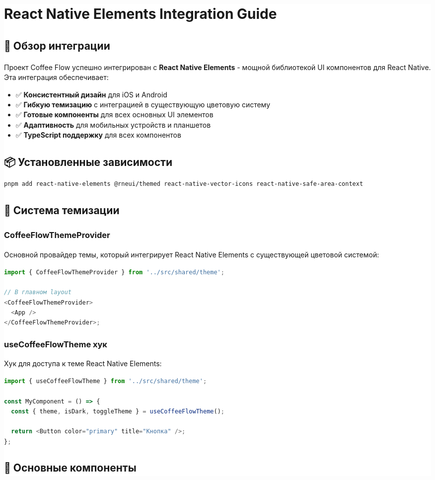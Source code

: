 # React Native Elements Integration Guide

## 🚀 Обзор интеграции

Проект Coffee Flow успешно интегрирован с **React Native Elements** - мощной библиотекой UI компонентов для React Native. Эта интеграция обеспечивает:

- ✅ **Консистентный дизайн** для iOS и Android
- ✅ **Гибкую темизацию** с интеграцией в существующую цветовую систему
- ✅ **Готовые компоненты** для всех основных UI элементов
- ✅ **Адаптивность** для мобильных устройств и планшетов
- ✅ **TypeScript поддержку** для всех компонентов

## 📦 Установленные зависимости

```bash
pnpm add react-native-elements @rneui/themed react-native-vector-icons react-native-safe-area-context
```

## 🎨 Система темизации

### CoffeeFlowThemeProvider

Основной провайдер темы, который интегрирует React Native Elements с существующей цветовой системой:

```typescript
import { CoffeeFlowThemeProvider } from '../src/shared/theme';

// В главном layout
<CoffeeFlowThemeProvider>
  <App />
</CoffeeFlowThemeProvider>;
```

### useCoffeeFlowTheme хук

Хук для доступа к теме React Native Elements:

```typescript
import { useCoffeeFlowTheme } from '../src/shared/theme';

const MyComponent = () => {
  const { theme, isDark, toggleTheme } = useCoffeeFlowTheme();

  return <Button color="primary" title="Кнопка" />;
};
```

## 🔧 Основные компоненты

